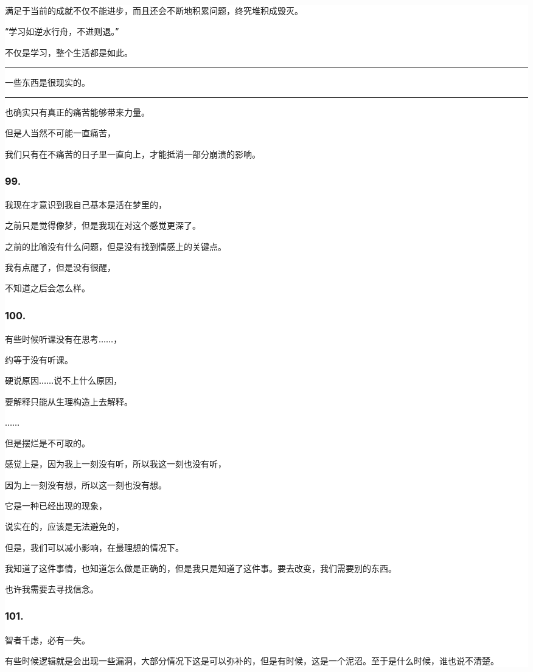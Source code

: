 满足于当前的成就不仅不能进步，而且还会不断地积累问题，终究堆积成毁灭。

“学习如逆水行舟，不进则退。”

不仅是学习，整个生活都是如此。

---

一些东西是很现实的。

---

也确实只有真正的痛苦能够带来力量。

但是人当然不可能一直痛苦，

我们只有在不痛苦的日子里一直向上，才能抵消一部分崩溃的影响。

### 99.

我现在才意识到我自己基本是活在梦里的，

之前只是觉得像梦，但是我现在对这个感觉更深了。

之前的比喻没有什么问题，但是没有找到情感上的关键点。

我有点醒了，但是没有很醒，

不知道之后会怎么样。

### 100.

有些时候听课没有在思考……， 

约等于没有听课。

硬说原因……说不上什么原因，

要解释只能从生理构造上去解释。

……

但是摆烂是不可取的。

感觉上是，因为我上一刻没有听，所以我这一刻也没有听，

因为上一刻没有想，所以这一刻也没有想。

它是一种已经出现的现象，

说实在的，应该是无法避免的，

但是，我们可以减小影响，在最理想的情况下。

我知道了这件事情，也知道怎么做是正确的，但是我只是知道了这件事。要去改变，我们需要别的东西。  

也许我需要去寻找信念。

### 101.

智者千虑，必有一失。

有些时候逻辑就是会出现一些漏洞，大部分情况下这是可以弥补的，但是有时候，这是一个泥沼。至于是什么时候，谁也说不清楚。
